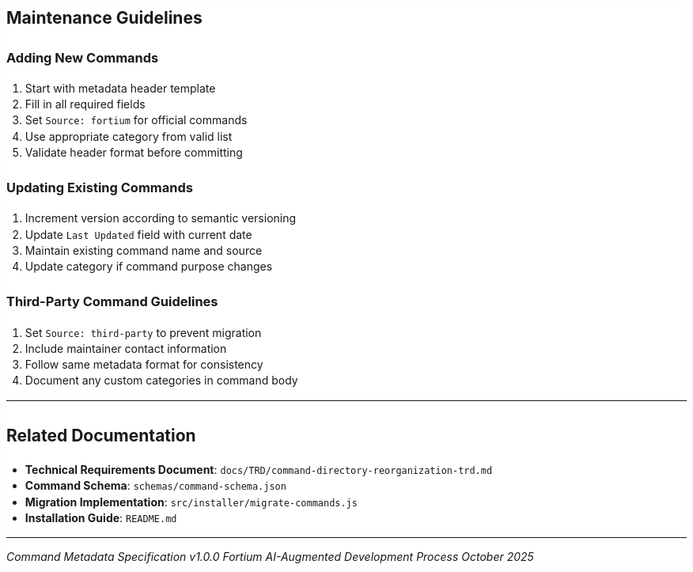 
## Maintenance Guidelines

### Adding New Commands

1. Start with metadata header template
2. Fill in all required fields
3. Set `Source: fortium` for official commands
4. Use appropriate category from valid list
5. Validate header format before committing

### Updating Existing Commands

1. Increment version according to semantic versioning
2. Update `Last Updated` field with current date
3. Maintain existing command name and source
4. Update category if command purpose changes

### Third-Party Command Guidelines

1. Set `Source: third-party` to prevent migration
2. Include maintainer contact information
3. Follow same metadata format for consistency
4. Document any custom categories in command body

---

## Related Documentation

- **Technical Requirements Document**: `docs/TRD/command-directory-reorganization-trd.md`
- **Command Schema**: `schemas/command-schema.json`
- **Migration Implementation**: `src/installer/migrate-commands.js`
- **Installation Guide**: `README.md`

---

_Command Metadata Specification v1.0.0_
_Fortium AI-Augmented Development Process_
_October 2025_

